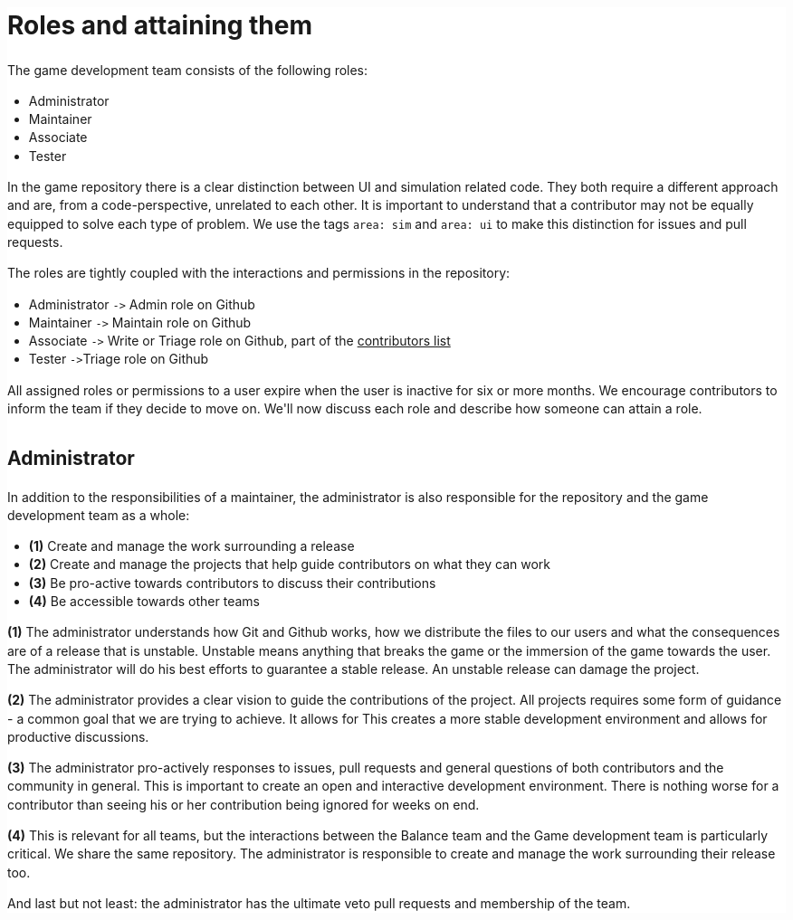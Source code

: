 # Roles and attaining them

The game development team consists of the following roles:

 - Administrator
 - Maintainer
 - Associate 
 - Tester

In the game repository there is a clear distinction between UI and simulation related code. They both require a different approach and are, from a code-perspective, unrelated to each other. It is important to understand that a contributor may not be equally equipped to solve each type of problem. We use the tags `area: sim` and `area: ui` to make this distinction for issues and pull requests. 

The roles are tightly coupled with the interactions and permissions in the repository:

 - Administrator `->` Admin role on Github
 - Maintainer `->` Maintain role on Github
 - Associate `->` Write or Triage role on Github, part of the [contributors list](https://github.com/FAForever/fa/graphs/contributors)
 - Tester `->`Triage role on Github

All assigned roles or permissions to a user expire when the user is inactive for six or more months. We encourage contributors to inform the team if they decide to move on. We'll now discuss each role and describe how someone can attain a role.

## Administrator

In addition to the responsibilities of a maintainer, the administrator is also responsible for the repository and the game development team as a whole:
 - **(1)** Create and manage the work surrounding a release
 - **(2)** Create and manage the projects that help guide contributors on what they can work
 - **(3)** Be pro-active towards contributors to discuss their contributions
 - **(4)** Be accessible towards other teams

**(1)** The administrator understands how Git and Github works, how we distribute the files to our users and what the consequences are of a release that is unstable. Unstable means anything that breaks the game or the immersion of the game towards the user. The administrator will do his best efforts to guarantee a stable release. An unstable release can damage the project.

**(2)** The administrator provides a clear vision to guide the contributions of the project. All projects requires some form of guidance - a common goal that we are trying to achieve. It allows for  This creates a more stable development environment and allows for productive discussions. 

**(3)** The administrator pro-actively responses to issues, pull requests and general questions of both contributors and the community in general. This is important to create an open and interactive development environment. There is nothing worse for a contributor than seeing his or her contribution being ignored for weeks on end.

**(4)** This is relevant for all teams, but the interactions between the Balance team and the Game development team is particularly critical. We share the same repository. The administrator is responsible to create and manage the work surrounding their release too. 

And last but not least: the administrator has the ultimate veto pull requests and membership of the team.
